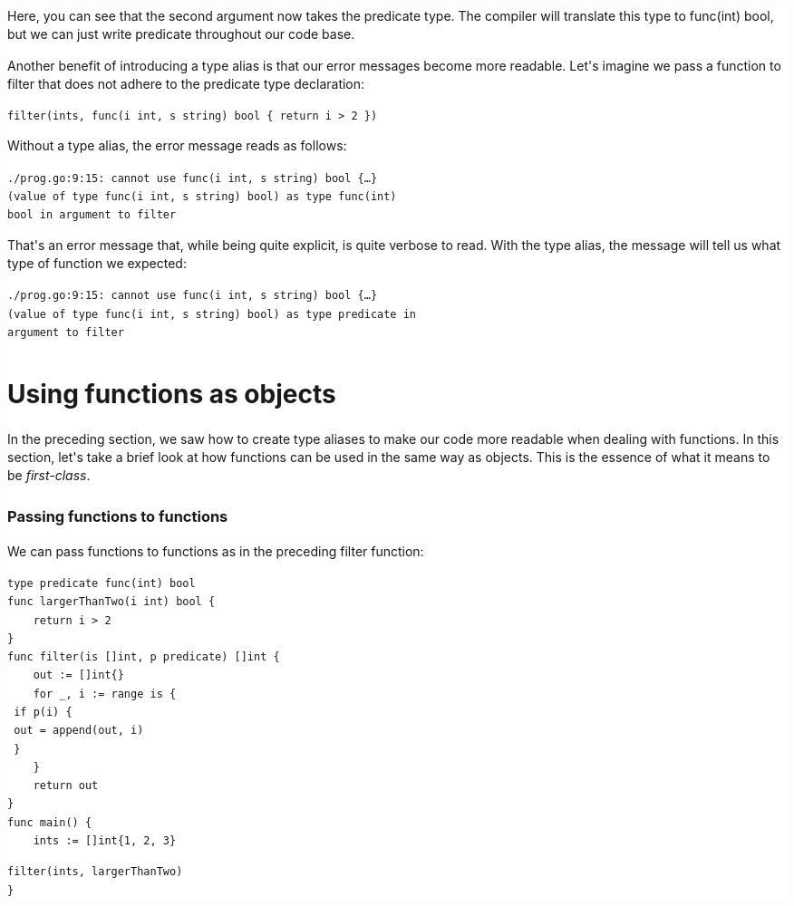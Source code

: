 Here, you can see that the second argument now takes the predicate type. The compiler will translate this type to func(int) bool, but we can just write predicate throughout our code base.

Another benefit of introducing a type alias is that our error messages become more readable. Let's imagine we pass a function to filter that does not adhere to the predicate type declaration:

```
filter(ints, func(i int, s string) bool { return i > 2 })
```

<span id="page-41-0"></span>Without a type alias, the error message reads as follows:

```
./prog.go:9:15: cannot use func(i int, s string) bool {…} 
(value of type func(i int, s string) bool) as type func(int) 
bool in argument to filter
```

That's an error message that, while being quite explicit, is quite verbose to read. With the type alias, the message will tell us what type of function we expected:

```
./prog.go:9:15: cannot use func(i int, s string) bool {…} 
(value of type func(i int, s string) bool) as type predicate in 
argument to filter
```

# **Using functions as objects**

In the preceding section, we saw how to create type aliases to make our code more readable when dealing with functions. In this section, let's take a brief look at how functions can be used in the same way as objects. This is the essence of what it means to be *first-class*.

### **Passing functions to functions**

We can pass functions to functions as in the preceding filter function:

```
type predicate func(int) bool
func largerThanTwo(i int) bool {
    return i > 2
}
func filter(is []int, p predicate) []int {
    out := []int{}
    for _, i := range is {
 if p(i) {
 out = append(out, i)
 }
    }
    return out
}
func main() {
    ints := []int{1, 2, 3}
```

```
filter(ints, largerThanTwo)
}
```
